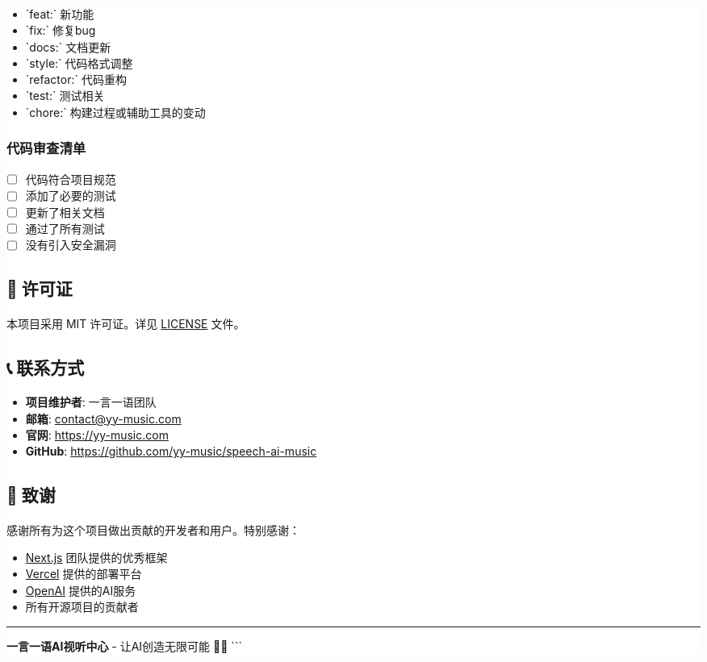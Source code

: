 - \`feat:\` 新功能
- \`fix:\` 修复bug
- \`docs:\` 文档更新
- \`style:\` 代码格式调整
- \`refactor:\` 代码重构
- \`test:\` 测试相关
- \`chore:\` 构建过程或辅助工具的变动

### 代码审查清单

- [ ] 代码符合项目规范
- [ ] 添加了必要的测试
- [ ] 更新了相关文档
- [ ] 通过了所有测试
- [ ] 没有引入安全漏洞

## 📄 许可证

本项目采用 MIT 许可证。详见 [LICENSE](LICENSE) 文件。

## 📞 联系方式

- **项目维护者**: 一言一语团队
- **邮箱**: contact@yy-music.com
- **官网**: https://yy-music.com
- **GitHub**: https://github.com/yy-music/speech-ai-music

## 🙏 致谢

感谢所有为这个项目做出贡献的开发者和用户。特别感谢：

- [Next.js](https://nextjs.org/) 团队提供的优秀框架
- [Vercel](https://vercel.com/) 提供的部署平台
- [OpenAI](https://openai.com/) 提供的AI服务
- 所有开源项目的贡献者

---

**一言一语AI视听中心** - 让AI创造无限可能 🎵✨
\`\`\`
